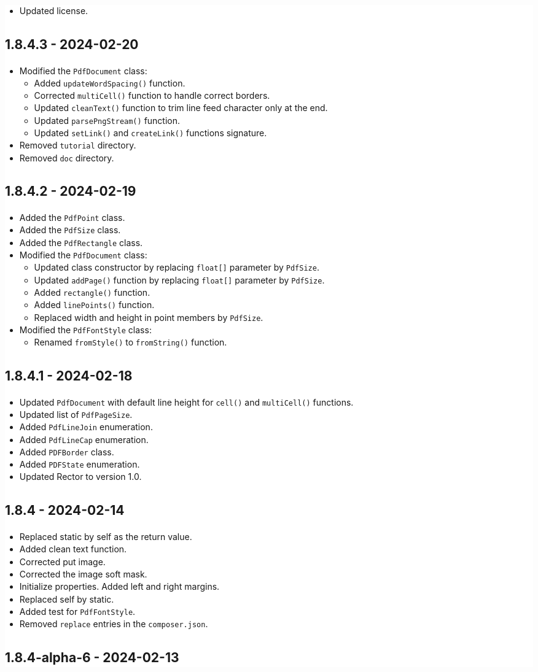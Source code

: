 - Updated license.

## 1.8.4.3 - 2024-02-20

- Modified the `PdfDocument` class:
  - Added `updateWordSpacing()` function.
  - Corrected `multiCell()` function to handle correct borders.
  - Updated `cleanText()` function to trim line feed character only at the end.
  - Updated `parsePngStream()` function.
  - Updated `setLink()` and `createLink()` functions signature.
- Removed `tutorial` directory.
- Removed `doc` directory.

## 1.8.4.2 - 2024-02-19

- Added the `PdfPoint` class.
- Added the `PdfSize` class.
- Added the `PdfRectangle` class.
- Modified the `PdfDocument` class:
  - Updated class constructor by replacing `float[]` parameter by `PdfSize`.
  - Updated `addPage()` function by replacing `float[]` parameter by `PdfSize`.
  - Added `rectangle()` function.
  - Added `linePoints()` function.
  - Replaced width and height in point members by `PdfSize`.
- Modified the `PdfFontStyle` class:
  - Renamed `fromStyle()` to `fromString()` function.

## 1.8.4.1 - 2024-02-18

- Updated `PdfDocument` with default line height for `cell()`
  and `multiCell()` functions.
- Updated list of `PdfPageSize`.
- Added `PdfLineJoin` enumeration.
- Added `PdfLineCap` enumeration.
- Added `PDFBorder` class.
- Added `PDFState` enumeration.
- Updated Rector to version 1.0.

## 1.8.4 - 2024-02-14

- Replaced static by self as the return value.
- Added clean text function.
- Corrected put image.
- Corrected the image soft mask.
- Initialize properties. Added left and right margins.
- Replaced self by static.
- Added test for `PdfFontStyle`.
- Removed `replace` entries in the `composer.json`.

## 1.8.4-alpha-6 - 2024-02-13
